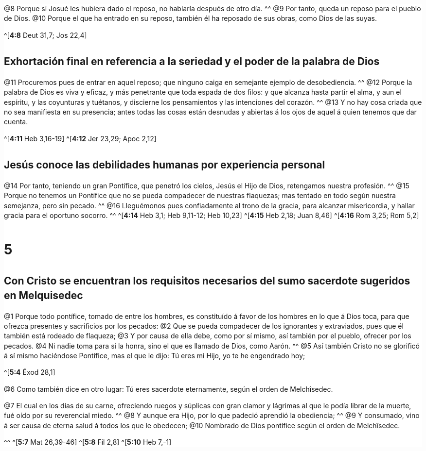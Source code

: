 
@8 Porque si Josué les hubiera dado el reposo, no hablaría después de otro día. ^^ @9 Por tanto, queda un reposo para el pueblo de Dios. @10 Porque el que ha entrado en su reposo, también él ha reposado de sus obras, como Dios de las suyas. 


^[**4:8** Deut 31,7; Jos 22,4]

## Exhortación final en referencia a la seriedad y el poder de la palabra de Dios
@11 Procuremos pues de entrar en aquel reposo; que ninguno caiga en semejante ejemplo de desobediencia. ^^ @12 Porque la palabra de Dios es viva y eficaz, y más penetrante que toda espada de dos filos: y que alcanza hasta partir el alma, y aun el espíritu, y las coyunturas y tuétanos, y discierne los pensamientos y las intenciones del corazón. ^^ @13 Y no hay cosa criada que no sea manifiesta en su presencia; antes todas las cosas están desnudas y abiertas á los ojos de aquel á quien tenemos que dar cuenta. 


^[**4:11** Heb 3,16-19] ^[**4:12** Jer 23,29; Apoc 2,12]

## Jesús conoce las debilidades humanas por experiencia personal
@14 Por tanto, teniendo un gran Pontífice, que penetró los cielos, Jesús el Hijo de Dios, retengamos nuestra profesión. ^^ @15 Porque no tenemos un Pontífice que no se pueda compadecer de nuestras flaquezas; mas tentado en todo según nuestra semejanza, pero sin pecado. ^^ @16 Lleguémonos pues confiadamente al trono de la gracia, para alcanzar misericordia, y hallar gracia para el oportuno socorro. ^^ 
^[**4:14** Heb 3,1; Heb 9,11-12; Heb 10,23] ^[**4:15** Heb 2,18; Juan 8,46] ^[**4:16** Rom 3,25; Rom 5,2] 

# 5 
## Con Cristo se encuentran los requisitos necesarios del sumo sacerdote sugeridos en Melquisedec
@1 Porque todo pontífice, tomado de entre los hombres, es constituído á favor de los hombres en lo que á Dios toca, para que ofrezca presentes y sacrificios por los pecados: @2 Que se pueda compadecer de los ignorantes y extraviados, pues que él también está rodeado de flaqueza; @3 Y por causa de ella debe, como por sí mismo, así también por el pueblo, ofrecer por los pecados. @4 Ni nadie toma para sí la honra, sino el que es llamado de Dios, como Aarón. ^^ @5 Así también Cristo no se glorificó á sí mismo haciéndose Pontífice, mas el que le dijo: Tú eres mi Hijo, yo te he engendrado hoy; 

^[**5:4** Éxod 28,1]

@6 Como también dice en otro lugar: Tú eres sacerdote eternamente, según el orden de Melchîsedec. 


@7 El cual en los días de su carne, ofreciendo ruegos y súplicas con gran clamor y lágrimas al que le podía librar de la muerte, fué oído por su reverencial miedo. ^^ @8 Y aunque era Hijo, por lo que padeció aprendió la obediencia; ^^ @9 Y consumado, vino á ser causa de eterna salud á todos los que le obedecen; @10 Nombrado de Dios pontífice según el orden de Melchîsedec. 

^^ 
^[**5:7** Mat 26,39-46] ^[**5:8** Fil 2,8] ^[**5:10** Heb 7,-1]
